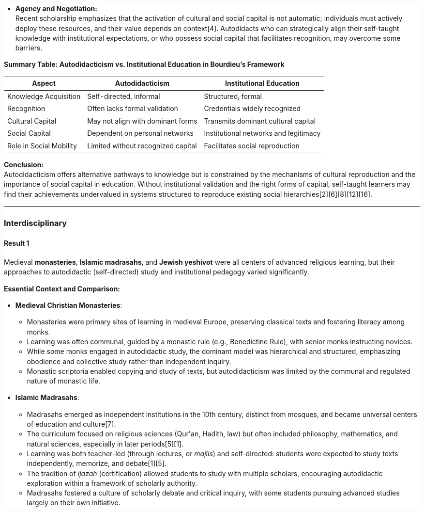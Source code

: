 - **Agency and Negotiation:**  
  Recent scholarship emphasizes that the activation of cultural and social capital is not automatic; individuals must actively deploy these resources, and their value depends on context[4]. Autodidacts who can strategically align their self-taught knowledge with institutional expectations, or who possess social capital that facilitates recognition, may overcome some barriers.

**Summary Table: Autodidacticism vs. Institutional Education in Bourdieu’s Framework**

| Aspect                  | Autodidacticism                         | Institutional Education                  |
|-------------------------|-----------------------------------------|------------------------------------------|
| Knowledge Acquisition   | Self-directed, informal                 | Structured, formal                       |
| Recognition             | Often lacks formal validation           | Credentials widely recognized            |
| Cultural Capital        | May not align with dominant forms       | Transmits dominant cultural capital      |
| Social Capital          | Dependent on personal networks          | Institutional networks and legitimacy    |
| Role in Social Mobility | Limited without recognized capital      | Facilitates social reproduction          |

**Conclusion:**  
Autodidacticism offers alternative pathways to knowledge but is constrained by the mechanisms of cultural reproduction and the importance of social capital in education. Without institutional validation and the right forms of capital, self-taught learners may find their achievements undervalued in systems structured to reproduce existing social hierarchies[2][6][8][12][16].

---

### Interdisciplinary

#### Result 1

Medieval **monasteries**, **Islamic madrasahs**, and **Jewish yeshivot** were all centers of advanced religious learning, but their approaches to autodidactic (self-directed) study and institutional pedagogy varied significantly.

**Essential Context and Comparison:**

- **Medieval Christian Monasteries**:
    - Monasteries were primary sites of learning in medieval Europe, preserving classical texts and fostering literacy among monks.
    - Learning was often communal, guided by a monastic rule (e.g., Benedictine Rule), with senior monks instructing novices.
    - While some monks engaged in autodidactic study, the dominant model was hierarchical and structured, emphasizing obedience and collective study rather than independent inquiry.
    - Monastic scriptoria enabled copying and study of texts, but autodidacticism was limited by the communal and regulated nature of monastic life.

- **Islamic Madrasahs**:
    - Madrasahs emerged as independent institutions in the 10th century, distinct from mosques, and became universal centers of education and culture[7].
    - The curriculum focused on religious sciences (Qur'an, Hadith, law) but often included philosophy, mathematics, and natural sciences, especially in later periods[5][1].
    - Learning was both teacher-led (through lectures, or *majlis*) and self-directed: students were expected to study texts independently, memorize, and debate[1][5].
    - The tradition of *ijazah* (certification) allowed students to study with multiple scholars, encouraging autodidactic exploration within a framework of scholarly authority.
    - Madrasahs fostered a culture of scholarly debate and critical inquiry, with some students pursuing advanced studies largely on their own initiative.
